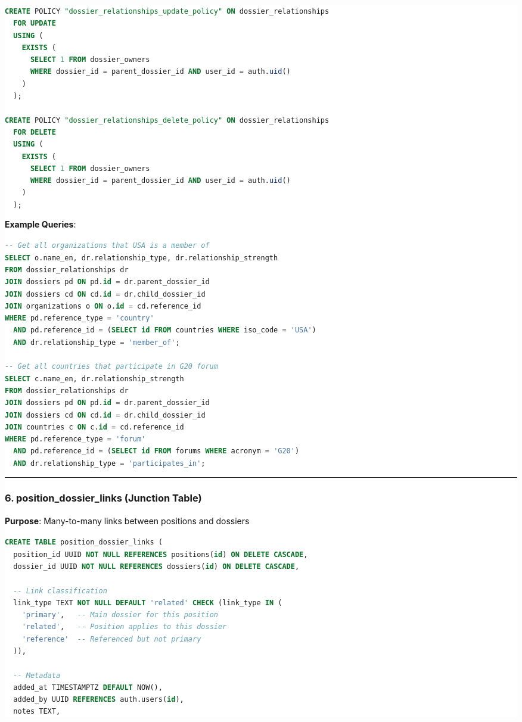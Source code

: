```sql
CREATE POLICY "dossier_relationships_update_policy" ON dossier_relationships
  FOR UPDATE
  USING (
    EXISTS (
      SELECT 1 FROM dossier_owners
      WHERE dossier_id = parent_dossier_id AND user_id = auth.uid()
    )
  );

CREATE POLICY "dossier_relationships_delete_policy" ON dossier_relationships
  FOR DELETE
  USING (
    EXISTS (
      SELECT 1 FROM dossier_owners
      WHERE dossier_id = parent_dossier_id AND user_id = auth.uid()
    )
  );
```

**Example Queries**:
```sql
-- Get all organizations that USA is a member of
SELECT o.name_en, dr.relationship_type, dr.relationship_strength
FROM dossier_relationships dr
JOIN dossiers pd ON pd.id = dr.parent_dossier_id
JOIN dossiers cd ON cd.id = dr.child_dossier_id
JOIN organizations o ON o.id = cd.reference_id
WHERE pd.reference_type = 'country'
  AND pd.reference_id = (SELECT id FROM countries WHERE iso_code = 'USA')
  AND dr.relationship_type = 'member_of';

-- Get all countries that participate in G20 forum
SELECT c.name_en, dr.relationship_strength
FROM dossier_relationships dr
JOIN dossiers pd ON pd.id = dr.parent_dossier_id
JOIN dossiers cd ON cd.id = dr.child_dossier_id
JOIN countries c ON c.id = cd.reference_id
WHERE pd.reference_type = 'forum'
  AND pd.reference_id = (SELECT id FROM forums WHERE acronym = 'G20')
  AND dr.relationship_type = 'participates_in';
```

---

### 6. position_dossier_links (Junction Table)

**Purpose**: Many-to-many links between positions and dossiers

```sql
CREATE TABLE position_dossier_links (
  position_id UUID NOT NULL REFERENCES positions(id) ON DELETE CASCADE,
  dossier_id UUID NOT NULL REFERENCES dossiers(id) ON DELETE CASCADE,

  -- Link classification
  link_type TEXT NOT NULL DEFAULT 'related' CHECK (link_type IN (
    'primary',   -- Main dossier for this position
    'related',   -- Position applies to this dossier
    'reference'  -- Referenced but not primary
  )),

  -- Metadata
  added_at TIMESTAMPTZ DEFAULT NOW(),
  added_by UUID REFERENCES auth.users(id),
  notes TEXT,

```